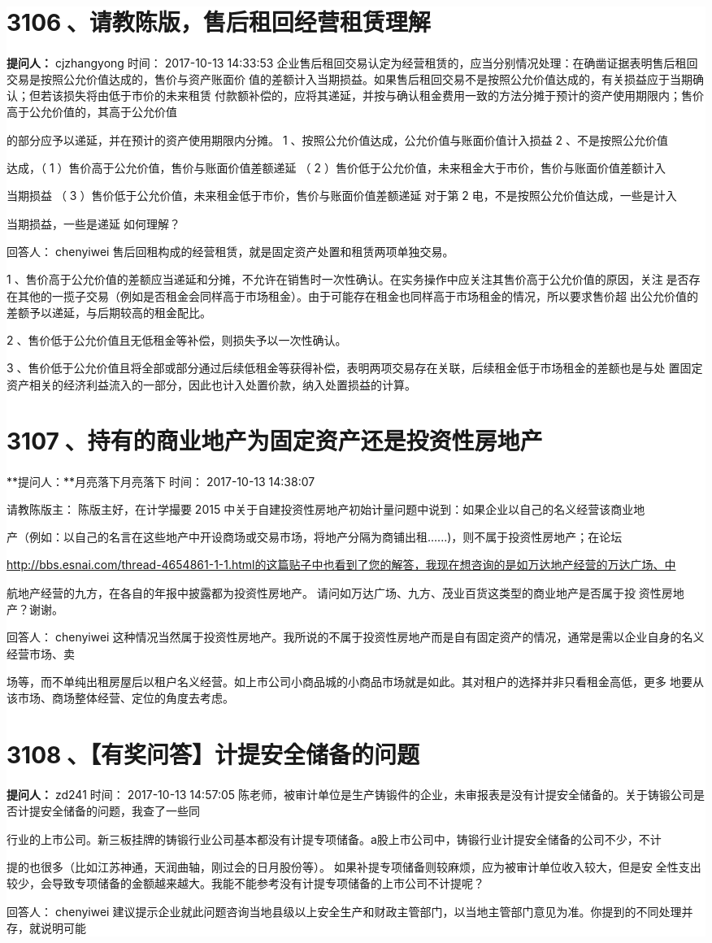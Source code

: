 # 3106 、请教陈版，售后租回经营租赁理解

**提问人：** cjzhangyong 时间： 2017-10-13 14:33:53
企业售后租回交易认定为经营租赁的，应当分别情况处理：在确凿证据表明售后租回交易是按照公允价值达成的，售价与资产账面价
值的差额计入当期损益。如果售后租回交易不是按照公允价值达成的，有关损益应于当期确认；但若该损失将由低于市价的未来租赁
付款额补偿的，应将其递延，并按与确认租金费用一致的方法分摊于预计的资产使用期限内；售价高于公允价值的，其高于公允价值

的部分应予以递延，并在预计的资产使用期限内分摊。 1 、按照公允价值达成，公允价值与账面价值计入损益 2 、不是按照公允价值

达成，（ 1 ）售价高于公允价值，售价与账面价值差额递延 （ 2 ）售价低于公允价值，未来租金大于市价，售价与账面价值差额计入

当期损益 （ 3 ）售价低于公允价值，未来租金低于市价，售价与账面价值差额递延 对于第 2 电，不是按照公允价值达成，一些是计入

当期损益，一些是递延 如何理解？

回答人： chenyiwei
售后回租构成的经营租赁，就是固定资产处置和租赁两项单独交易。

1 、售价高于公允价值的差额应当递延和分摊，不允许在销售时一次性确认。在实务操作中应关注其售价高于公允价值的原因，关注
是否存在其他的一揽子交易（例如是否租金会同样高于市场租金）。由于可能存在租金也同样高于市场租金的情况，所以要求售价超
出公允价值的差额予以递延，与后期较高的租金配比。

2 、售价低于公允价值且无低租金等补偿，则损失予以一次性确认。

3 、售价低于公允价值且将全部或部分通过后续低租金等获得补偿，表明两项交易存在关联，后续租金低于市场租金的差额也是与处
置固定资产相关的经济利益流入的一部分，因此也计入处置价款，纳入处置损益的计算。

# 3107 、持有的商业地产为固定资产还是投资性房地产

**提问人：**月亮落下月亮落下 时间： 2017-10-13 14:38:07

请教陈版主： 陈版主好，在计学撮要 2015 中关于自建投资性房地产初始计量问题中说到：如果企业以自己的名义经营该商业地

产（例如：以自己的名言在这些地产中开设商场或交易市场，将地产分隔为商铺出租......)，则不属于投资性房地产；在论坛

http://bbs.esnai.com/thread-4654861-1-1.html的这篇贴子中也看到了您的解答，我现在想咨询的是如万达地产经营的万达广场、中

航地产经营的九方，在各自的年报中披露都为投资性房地产。 请问如万达广场、九方、茂业百货这类型的商业地产是否属于投
资性房地产？谢谢。

回答人： chenyiwei
这种情况当然属于投资性房地产。我所说的不属于投资性房地产而是自有固定资产的情况，通常是需以企业自身的名义经营市场、卖

场等，而不单纯出租房屋后以租户名义经营。如上市公司小商品城的小商品市场就是如此。其对租户的选择并非只看租金高低，更多
地要从该市场、商场整体经营、定位的角度去考虑。

# 3108 、【有奖问答】计提安全储备的问题

**提问人：** zd241 时间： 2017-10-13 14:57:05
陈老师，被审计单位是生产铸锻件的企业，未审报表是没有计提安全储备的。关于铸锻公司是否计提安全储备的问题，我查了一些同

行业的上市公司。新三板挂牌的铸锻行业公司基本都没有计提专项储备。a股上市公司中，铸锻行业计提安全储备的公司不少，不计

提的也很多（比如江苏神通，天润曲轴，刚过会的日月股份等）。 如果补提专项储备则较麻烦，应为被审计单位收入较大，但是安
全性支出较少，会导致专项储备的金额越来越大。我能不能参考没有计提专项储备的上市公司不计提呢？

回答人： chenyiwei
建议提示企业就此问题咨询当地县级以上安全生产和财政主管部门，以当地主管部门意见为准。你提到的不同处理并存，就说明可能
